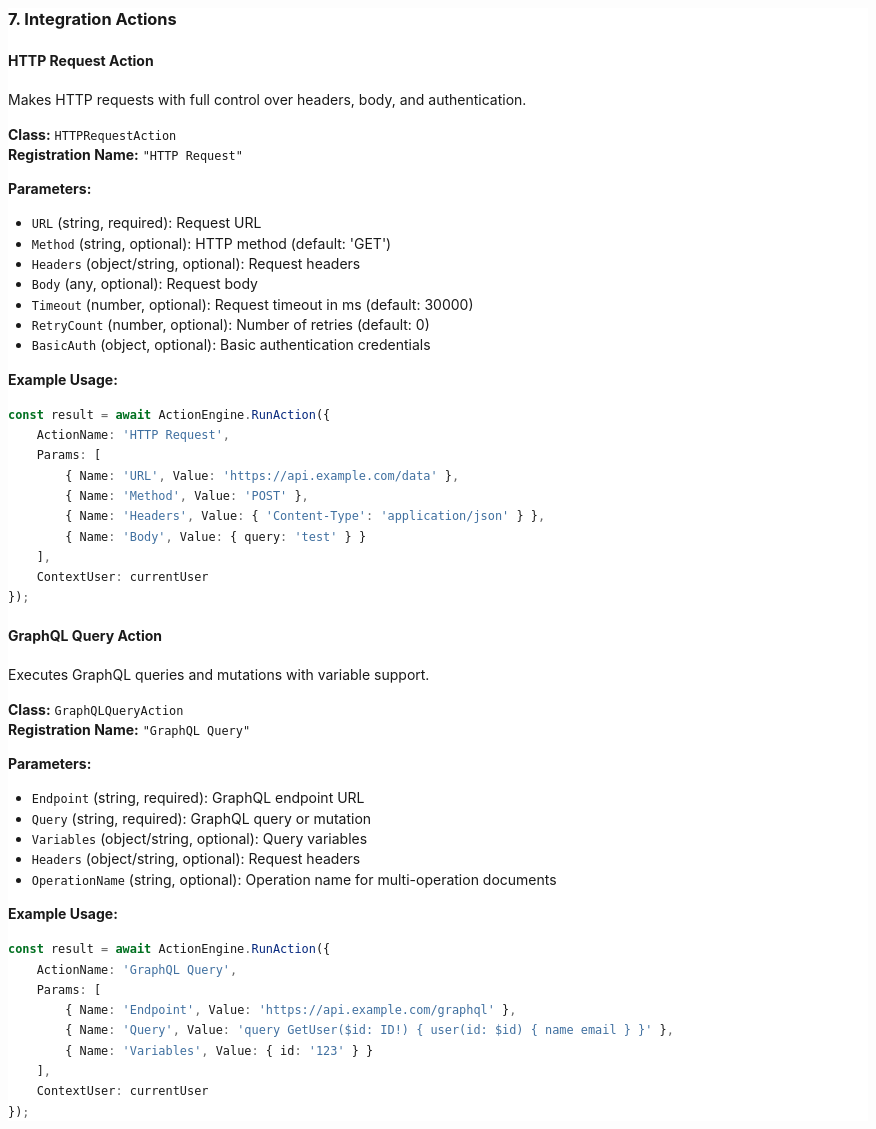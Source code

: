 ### 7. Integration Actions

#### HTTP Request Action

Makes HTTP requests with full control over headers, body, and authentication.

**Class:** `HTTPRequestAction`  
**Registration Name:** `"HTTP Request"`

**Parameters:**
- `URL` (string, required): Request URL
- `Method` (string, optional): HTTP method (default: 'GET')
- `Headers` (object/string, optional): Request headers
- `Body` (any, optional): Request body
- `Timeout` (number, optional): Request timeout in ms (default: 30000)
- `RetryCount` (number, optional): Number of retries (default: 0)
- `BasicAuth` (object, optional): Basic authentication credentials

**Example Usage:**

```typescript
const result = await ActionEngine.RunAction({
    ActionName: 'HTTP Request',
    Params: [
        { Name: 'URL', Value: 'https://api.example.com/data' },
        { Name: 'Method', Value: 'POST' },
        { Name: 'Headers', Value: { 'Content-Type': 'application/json' } },
        { Name: 'Body', Value: { query: 'test' } }
    ],
    ContextUser: currentUser
});
```

#### GraphQL Query Action

Executes GraphQL queries and mutations with variable support.

**Class:** `GraphQLQueryAction`  
**Registration Name:** `"GraphQL Query"`

**Parameters:**
- `Endpoint` (string, required): GraphQL endpoint URL
- `Query` (string, required): GraphQL query or mutation
- `Variables` (object/string, optional): Query variables
- `Headers` (object/string, optional): Request headers
- `OperationName` (string, optional): Operation name for multi-operation documents

**Example Usage:**

```typescript
const result = await ActionEngine.RunAction({
    ActionName: 'GraphQL Query',
    Params: [
        { Name: 'Endpoint', Value: 'https://api.example.com/graphql' },
        { Name: 'Query', Value: 'query GetUser($id: ID!) { user(id: $id) { name email } }' },
        { Name: 'Variables', Value: { id: '123' } }
    ],
    ContextUser: currentUser
});
```
